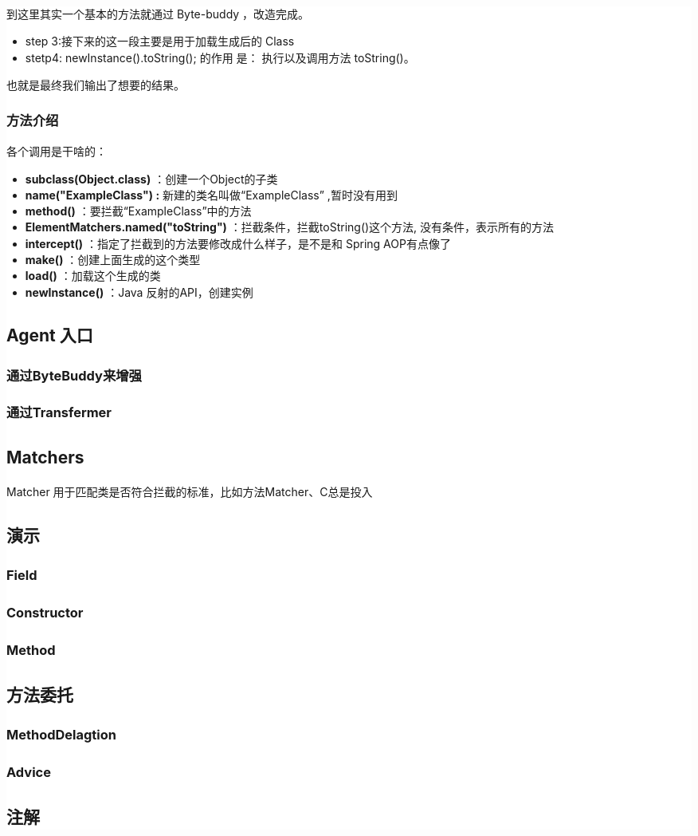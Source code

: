 到这里其实一个基本的方法就通过 Byte-buddy ，改造完成。

- step 3:接下来的这一段主要是用于加载生成后的 Class
- stetp4: newInstance().toString(); 的作用 是： 执行以及调用方法 toString()。

也就是最终我们输出了想要的结果。



### 方法介绍

各个调用是干啥的：

- **subclass(Object.class)** ：创建一个Object的子类
- **name("ExampleClass") :** 新建的类名叫做“ExampleClass” ,暂时没有用到
- **method()** ：要拦截“ExampleClass”中的方法
- **ElementMatchers.named("toString")** ：拦截条件，拦截toString()这个方法, 没有条件，表示所有的方法
- **intercept()** ：指定了拦截到的方法要修改成什么样子，是不是和 Spring AOP有点像了
- **make()** ：创建上面生成的这个类型
- **load()** ：加载这个生成的类
- **newInstance()** ：Java 反射的API，创建实例



## Agent 入口

### 通过ByteBuddy来增强



### 通过Transfermer



## Matchers

Matcher 用于匹配类是否符合拦截的标准，比如方法Matcher、C总是投入



## 演示

### Field 



### Constructor



### Method





## 方法委托

### MethodDelagtion



### Advice



## 注解

